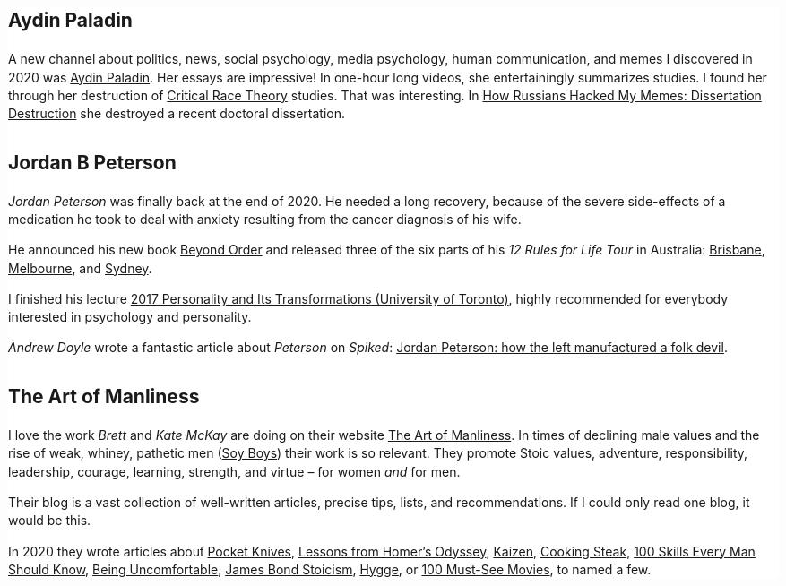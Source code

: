## Aydin Paladin

A new channel about politics, news, social psychology, media psychology, human communication, and memes I discovered in 2020 was [Aydin Paladin](https://www.youtube.com/c/AydinPaladin/). Her essays are impressive! In one-hour long videos, she entertainingly summarizes studies. I found her through her destruction of [Critical Race Theory](https://youtu.be/Kl3p3M67MkQ) studies. That was interesting. In [How Russians Hacked My Memes: Dissertation Destruction](https://youtu.be/ABo_72Ov9dI) she destroyed a recent doctoral dissertation.

## Jordan B Peterson

_Jordan Peterson_ was finally back at the end of 2020. He needed a long recovery, because of the severe side-effects of a medication he took to deal with anxiety resulting from the cancer diagnosis of his wife.

He announced his new book [Beyond Order](https://www.goodreads.com/book/show/56019043-beyond-order) and released three of the six parts of his _12 Rules for Life Tour_ in Australia: [Brisbane](https://youtu.be/R-z92l0kPls), [Melbourne](https://youtu.be/dPv1RYsi7sA), and [Sydney](https://youtu.be/Q_zjdmkou0Q).

I finished his lecture [2017 Personality and Its Transformations (University of Toronto)](https://www.youtube.com/playlist?list=PL22J3VaeABQApSdW8X71Ihe34eKN6XhCi), highly recommended for everybody interested in psychology and personality.

_Andrew Doyle_ wrote a fantastic article about _Peterson_ on _Spiked_: [Jordan Peterson: how the left manufactured a folk devil](https://www.spiked-online.com/2020/11/27/jordan-peterson-how-the-left-manufactured-a-folk-devil/).

## The Art of Manliness

I love the work _Brett_ and _Kate McKay_ are doing on their website [The Art of Manliness](https://www.artofmanliness.com/). In times of declining male values and the rise of weak, whiney, pathetic men ([Soy Boys](https://www.urbandictionary.com/define.php?term=Soy%20Boy)) their work is so relevant. They promote Stoic values, adventure, responsibility, leadership, courage, learning, strength, and virtue – for women _and_ for men.

Their blog is a vast collection of well-written articles, precise tips, lists, and recommendations. If I could only read one blog, it would be this.

In 2020 they wrote articles about [Pocket Knives](https://www.artofmanliness.com/articles/complete-guide-pocket-knives/), [Lessons from Homer’s Odyssey](https://www.artofmanliness.com/articles/3-lessons-from-homers-odyssey/), [Kaizen](https://www.artofmanliness.com/articles/get-1-better-every-day-the-kaizen-way-to-self-improvement/), [Cooking Steak](https://www.artofmanliness.com/articles/reverse-sear-best-cooking-method-steak/), [100 Skills Every Man Should Know](https://www.artofmanliness.com/articles/100-skills-every-man-should-know/), [Being Uncomfortable](https://www.artofmanliness.com/articles/how-i-learned-to-be-comfortable-with-being-uncomfortable/), [James Bond Stoicism](https://www.artofmanliness.com/articles/james-bond-stoicism/), [Hygge](https://www.artofmanliness.com/articles/8-things-that-can-help-you-get-more-hygge-this-winter/), or [100 Must-See Movies](https://www.artofmanliness.com/articles/100-must-see-movies/), to named a few.
